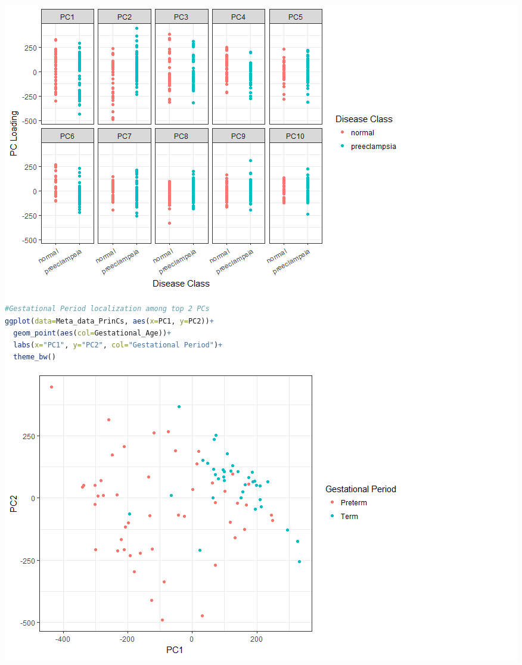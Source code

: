 ![](exploratory_and_limma_analyses_files/figure-markdown_github-ascii_identifiers/unnamed-chunk-4-3.png)

``` r
#Gestational Period localization among top 2 PCs
ggplot(data=Meta_data_PrinCs, aes(x=PC1, y=PC2))+
  geom_point(aes(col=Gestational_Age))+
  labs(x="PC1", y="PC2", col="Gestational Period")+
  theme_bw()
```

![](exploratory_and_limma_analyses_files/figure-markdown_github-ascii_identifiers/unnamed-chunk-4-4.png)
